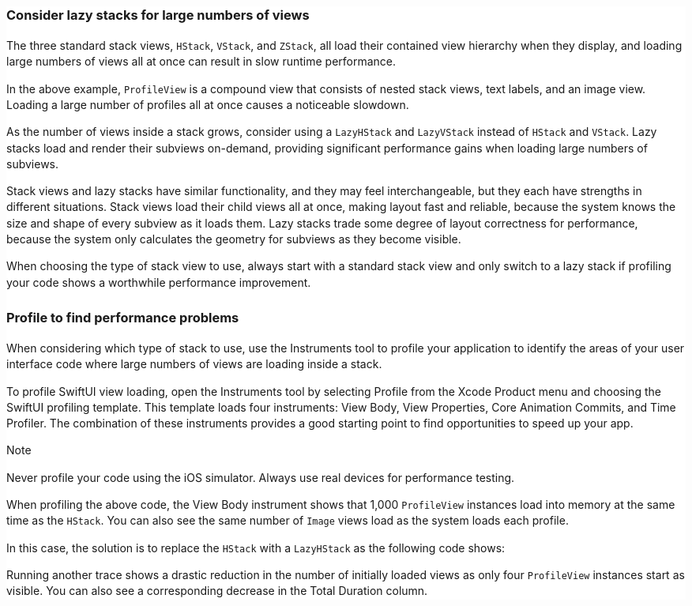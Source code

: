 ### Consider lazy stacks for large numbers of views

The three standard stack views, `HStack`, `VStack`, and `ZStack`, all load
their contained view hierarchy when they display, and loading large numbers of
views all at once can result in slow runtime performance.

In the above example, `ProfileView` is a compound view that consists of nested
stack views, text labels, and an image view. Loading a large number of
profiles all at once causes a noticeable slowdown.

As the number of views inside a stack grows, consider using a `LazyHStack` and
`LazyVStack` instead of `HStack` and `VStack`. Lazy stacks load and render
their subviews on-demand, providing significant performance gains when loading
large numbers of subviews.

Stack views and lazy stacks have similar functionality, and they may feel
interchangeable, but they each have strengths in different situations. Stack
views load their child views all at once, making layout fast and reliable,
because the system knows the size and shape of every subview as it loads them.
Lazy stacks trade some degree of layout correctness for performance, because
the system only calculates the geometry for subviews as they become visible.

When choosing the type of stack view to use, always start with a standard
stack view and only switch to a lazy stack if profiling your code shows a
worthwhile performance improvement.

### Profile to find performance problems

When considering which type of stack to use, use the Instruments tool to
profile your application to identify the areas of your user interface code
where large numbers of views are loading inside a stack.

To profile SwiftUI view loading, open the Instruments tool by selecting
Profile from the Xcode Product menu and choosing the SwiftUI profiling
template. This template loads four instruments: View Body, View Properties,
Core Animation Commits, and Time Profiler. The combination of these
instruments provides a good starting point to find opportunities to speed up
your app.

Note

Never profile your code using the iOS simulator. Always use real devices for
performance testing.

When profiling the above code, the View Body instrument shows that 1,000
`ProfileView` instances load into memory at the same time as the `HStack`. You
can also see the same number of `Image` views load as the system loads each
profile.

In this case, the solution is to replace the `HStack` with a `LazyHStack` as
the following code shows:

Running another trace shows a drastic reduction in the number of initially
loaded views as only four `ProfileView` instances start as visible. You can
also see a corresponding decrease in the Total Duration column.
